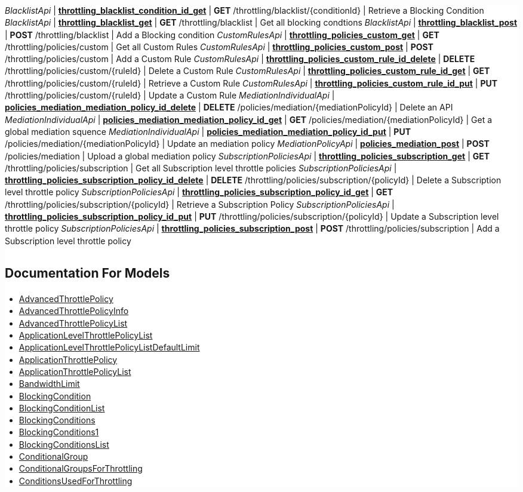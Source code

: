 *BlacklistApi* | [**throttling_blacklist_condition_id_get**](docs/BlacklistApi.md#throttling_blacklist_condition_id_get) | **GET** /throttling/blacklist/{conditionId} | Retrieve a Blocking Condition
*BlacklistApi* | [**throttling_blacklist_get**](docs/BlacklistApi.md#throttling_blacklist_get) | **GET** /throttling/blacklist | Get all blocking condtions
*BlacklistApi* | [**throttling_blacklist_post**](docs/BlacklistApi.md#throttling_blacklist_post) | **POST** /throttling/blacklist | Add a Blocking condition
*CustomRulesApi* | [**throttling_policies_custom_get**](docs/CustomRulesApi.md#throttling_policies_custom_get) | **GET** /throttling/policies/custom | Get all Custom Rules
*CustomRulesApi* | [**throttling_policies_custom_post**](docs/CustomRulesApi.md#throttling_policies_custom_post) | **POST** /throttling/policies/custom | Add a Custom Rule
*CustomRulesApi* | [**throttling_policies_custom_rule_id_delete**](docs/CustomRulesApi.md#throttling_policies_custom_rule_id_delete) | **DELETE** /throttling/policies/custom/{ruleId} | Delete a Custom Rule
*CustomRulesApi* | [**throttling_policies_custom_rule_id_get**](docs/CustomRulesApi.md#throttling_policies_custom_rule_id_get) | **GET** /throttling/policies/custom/{ruleId} | Retrieve a Custom Rule
*CustomRulesApi* | [**throttling_policies_custom_rule_id_put**](docs/CustomRulesApi.md#throttling_policies_custom_rule_id_put) | **PUT** /throttling/policies/custom/{ruleId} | Update a Custom Rule
*MediationIndividualApi* | [**policies_mediation_mediation_policy_id_delete**](docs/MediationIndividualApi.md#policies_mediation_mediation_policy_id_delete) | **DELETE** /policies/mediation/{mediationPolicyId} | Delete an API
*MediationIndividualApi* | [**policies_mediation_mediation_policy_id_get**](docs/MediationIndividualApi.md#policies_mediation_mediation_policy_id_get) | **GET** /policies/mediation/{mediationPolicyId} | Get a global mediation squence
*MediationIndividualApi* | [**policies_mediation_mediation_policy_id_put**](docs/MediationIndividualApi.md#policies_mediation_mediation_policy_id_put) | **PUT** /policies/mediation/{mediationPolicyId} | Update an mediation policy
*MediationPolicyApi* | [**policies_mediation_post**](docs/MediationPolicyApi.md#policies_mediation_post) | **POST** /policies/mediation | Upload a global mediation policy
*SubscriptionPoliciesApi* | [**throttling_policies_subscription_get**](docs/SubscriptionPoliciesApi.md#throttling_policies_subscription_get) | **GET** /throttling/policies/subscription | Get all Subscription level throttle policies
*SubscriptionPoliciesApi* | [**throttling_policies_subscription_policy_id_delete**](docs/SubscriptionPoliciesApi.md#throttling_policies_subscription_policy_id_delete) | **DELETE** /throttling/policies/subscription/{policyId} | Delete a Subscription level throttle policy
*SubscriptionPoliciesApi* | [**throttling_policies_subscription_policy_id_get**](docs/SubscriptionPoliciesApi.md#throttling_policies_subscription_policy_id_get) | **GET** /throttling/policies/subscription/{policyId} | Retrieve a Subscription Policy
*SubscriptionPoliciesApi* | [**throttling_policies_subscription_policy_id_put**](docs/SubscriptionPoliciesApi.md#throttling_policies_subscription_policy_id_put) | **PUT** /throttling/policies/subscription/{policyId} | Update a Subscription level throttle policy
*SubscriptionPoliciesApi* | [**throttling_policies_subscription_post**](docs/SubscriptionPoliciesApi.md#throttling_policies_subscription_post) | **POST** /throttling/policies/subscription | Add a Subscription level throttle policy


## Documentation For Models

 - [AdvancedThrottlePolicy](docs/AdvancedThrottlePolicy.md)
 - [AdvancedThrottlePolicyInfo](docs/AdvancedThrottlePolicyInfo.md)
 - [AdvancedThrottlePolicyList](docs/AdvancedThrottlePolicyList.md)
 - [ApplicationLevelThrottlePolicyList](docs/ApplicationLevelThrottlePolicyList.md)
 - [ApplicationLevelThrottlePolicyListDefaultLimit](docs/ApplicationLevelThrottlePolicyListDefaultLimit.md)
 - [ApplicationThrottlePolicy](docs/ApplicationThrottlePolicy.md)
 - [ApplicationThrottlePolicyList](docs/ApplicationThrottlePolicyList.md)
 - [BandwidthLimit](docs/BandwidthLimit.md)
 - [BlockingCondition](docs/BlockingCondition.md)
 - [BlockingConditionList](docs/BlockingConditionList.md)
 - [BlockingConditions](docs/BlockingConditions.md)
 - [BlockingConditions1](docs/BlockingConditions1.md)
 - [BlockingConditionsList](docs/BlockingConditionsList.md)
 - [ConditionalGroup](docs/ConditionalGroup.md)
 - [ConditionalGroupsForThrottling](docs/ConditionalGroupsForThrottling.md)
 - [ConditionsUsedForThrottling](docs/ConditionsUsedForThrottling.md)